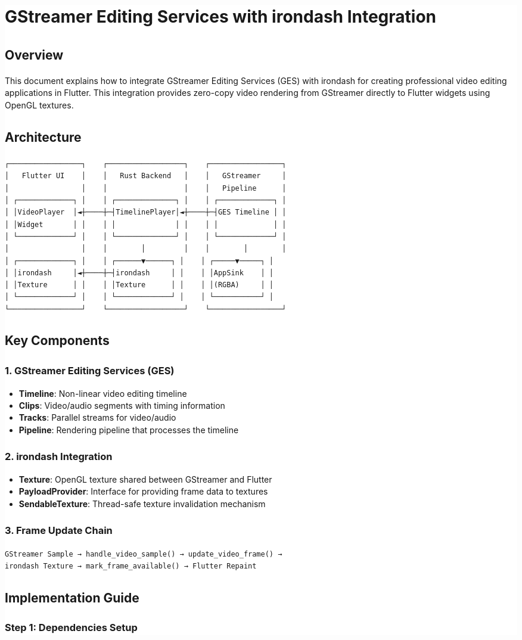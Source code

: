 # GStreamer Editing Services with irondash Integration

## Overview

This document explains how to integrate GStreamer Editing Services (GES) with irondash for creating professional video editing applications in Flutter. This integration provides zero-copy video rendering from GStreamer directly to Flutter widgets using OpenGL textures.

## Architecture

```
┌─────────────────┐    ┌──────────────────┐    ┌─────────────────┐
│   Flutter UI    │    │   Rust Backend   │    │   GStreamer     │
│                 │    │                  │    │   Pipeline      │
│ ┌─────────────┐ │    │ ┌──────────────┐ │    │ ┌─────────────┐ │
│ │VideoPlayer  │◄┼────┼─┤TimelinePlayer│◄┼────┼─┤GES Timeline │ │
│ │Widget       │ │    │ │              │ │    │ │             │ │
│ └─────────────┘ │    │ └──────────────┘ │    │ └─────────────┘ │
│                 │    │        │         │    │        │        │
│ ┌─────────────┐ │    │ ┌──────▼──────┐ │    │ ┌─────▼─────┐ │
│ │irondash     │◄┼────┼─┤irondash     │ │    │ │AppSink    │ │
│ │Texture      │ │    │ │Texture      │ │    │ │(RGBA)     │ │
│ └─────────────┘ │    │ └─────────────┘ │    │ └───────────┘ │
└─────────────────┘    └──────────────────┘    └─────────────────┘
```

## Key Components

### 1. GStreamer Editing Services (GES)
- **Timeline**: Non-linear video editing timeline
- **Clips**: Video/audio segments with timing information
- **Tracks**: Parallel streams for video/audio
- **Pipeline**: Rendering pipeline that processes the timeline

### 2. irondash Integration
- **Texture**: OpenGL texture shared between GStreamer and Flutter
- **PayloadProvider**: Interface for providing frame data to textures
- **SendableTexture**: Thread-safe texture invalidation mechanism

### 3. Frame Update Chain
```
GStreamer Sample → handle_video_sample() → update_video_frame() → 
irondash Texture → mark_frame_available() → Flutter Repaint
```

## Implementation Guide

### Step 1: Dependencies Setup
